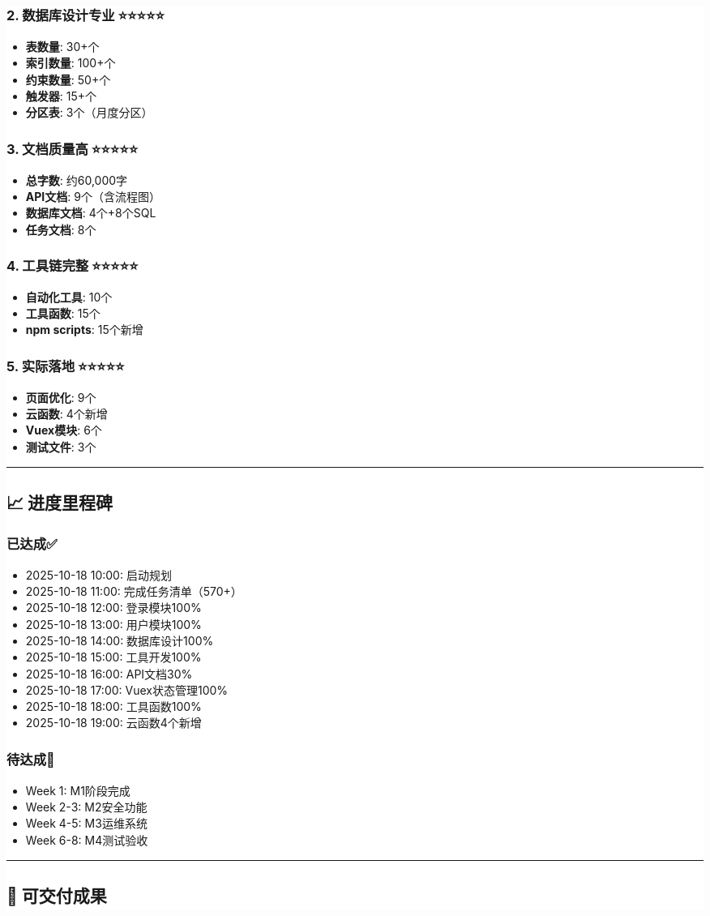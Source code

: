 ### 2. 数据库设计专业 ⭐⭐⭐⭐⭐
- **表数量**: 30+个
- **索引数量**: 100+个
- **约束数量**: 50+个
- **触发器**: 15+个
- **分区表**: 3个（月度分区）

### 3. 文档质量高 ⭐⭐⭐⭐⭐
- **总字数**: 约60,000字
- **API文档**: 9个（含流程图）
- **数据库文档**: 4个+8个SQL
- **任务文档**: 8个

### 4. 工具链完整 ⭐⭐⭐⭐⭐
- **自动化工具**: 10个
- **工具函数**: 15个
- **npm scripts**: 15个新增

### 5. 实际落地 ⭐⭐⭐⭐⭐
- **页面优化**: 9个
- **云函数**: 4个新增
- **Vuex模块**: 6个
- **测试文件**: 3个

---

## 📈 进度里程碑

### 已达成✅
- 2025-10-18 10:00: 启动规划
- 2025-10-18 11:00: 完成任务清单（570+）
- 2025-10-18 12:00: 登录模块100%
- 2025-10-18 13:00: 用户模块100%
- 2025-10-18 14:00: 数据库设计100%
- 2025-10-18 15:00: 工具开发100%
- 2025-10-18 16:00: API文档30%
- 2025-10-18 17:00: Vuex状态管理100%
- 2025-10-18 18:00: 工具函数100%
- 2025-10-18 19:00: 云函数4个新增

### 待达成🎯
- Week 1: M1阶段完成
- Week 2-3: M2安全功能
- Week 4-5: M3运维系统
- Week 6-8: M4测试验收

---

## 🎁 可交付成果

